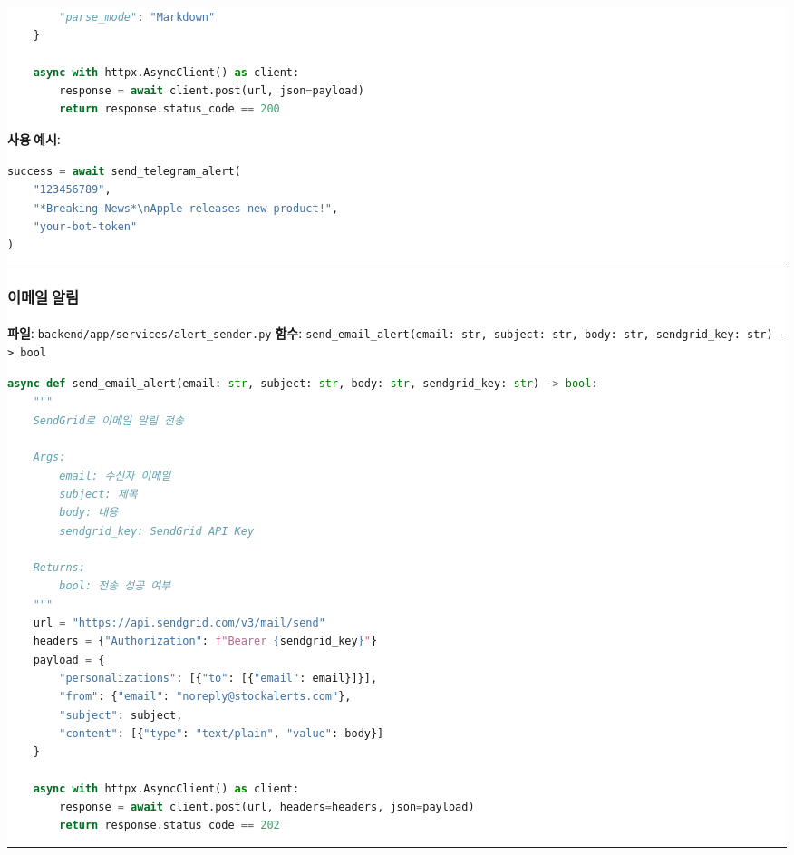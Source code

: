 ```python
        "parse_mode": "Markdown"
    }

    async with httpx.AsyncClient() as client:
        response = await client.post(url, json=payload)
        return response.status_code == 200
```

**사용 예시**:
```python
success = await send_telegram_alert(
    "123456789",
    "*Breaking News*\nApple releases new product!",
    "your-bot-token"
)
```

---

### 이메일 알림
**파일**: `backend/app/services/alert_sender.py`
**함수**: `send_email_alert(email: str, subject: str, body: str, sendgrid_key: str) -> bool`

```python
async def send_email_alert(email: str, subject: str, body: str, sendgrid_key: str) -> bool:
    """
    SendGrid로 이메일 알림 전송

    Args:
        email: 수신자 이메일
        subject: 제목
        body: 내용
        sendgrid_key: SendGrid API Key

    Returns:
        bool: 전송 성공 여부
    """
    url = "https://api.sendgrid.com/v3/mail/send"
    headers = {"Authorization": f"Bearer {sendgrid_key}"}
    payload = {
        "personalizations": [{"to": [{"email": email}]}],
        "from": {"email": "noreply@stockalerts.com"},
        "subject": subject,
        "content": [{"type": "text/plain", "value": body}]
    }

    async with httpx.AsyncClient() as client:
        response = await client.post(url, headers=headers, json=payload)
        return response.status_code == 202
```

---
